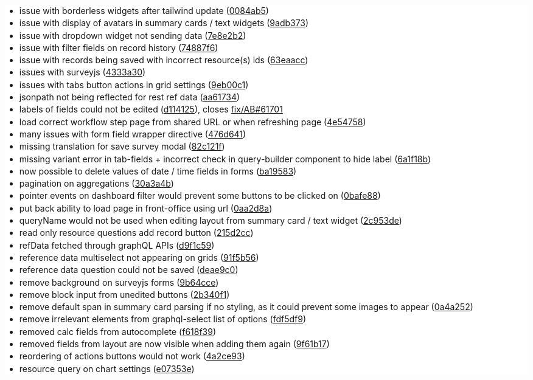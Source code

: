 * issue with borderless widgets after tailwind update ([0084ab5](https://github.com/ReliefApplications/oort-frontend/commit/0084ab50d24a5b7cfb0df9a39d5870107e199a8f))
* issue with display of avatars in summary cards / text widgets ([9adb373](https://github.com/ReliefApplications/oort-frontend/commit/9adb373fbe3ed73b04b54d9b115262a1eb9b614e))
* issue with dropdown widget not sending data ([7e8e2b2](https://github.com/ReliefApplications/oort-frontend/commit/7e8e2b2c3c3739b88af415098be9e936d256d83a))
* issue with filter fields on record history ([74887f6](https://github.com/ReliefApplications/oort-frontend/commit/74887f6a72b152f3d434247800940a31bfa360a7))
* issue with records being saved with incorrect resource(s) ids ([63eaacc](https://github.com/ReliefApplications/oort-frontend/commit/63eaacc632bd2688bd51e625dc3f31313d917785))
* issues with surveyjs ([4333a30](https://github.com/ReliefApplications/oort-frontend/commit/4333a30e84852f91efa3381e8c4b2adb36e266f4))
* issues with tabs button actions in grid settings ([9eb00c1](https://github.com/ReliefApplications/oort-frontend/commit/9eb00c18a48d75e18c690d41d1dbb69bcb0cb4a9))
* jsonpath not being reflected for rest ref data ([aa61734](https://github.com/ReliefApplications/oort-frontend/commit/aa617349cdeea1cf4a6f309e6dd1990efa6823cc))
* labels of fields could not be edited ([d114125](https://github.com/ReliefApplications/oort-frontend/commit/d1141254a2caebeb5f09fcee9e456281517b6f81)), closes [fix/AB#61701](https://github.com/fix/AB/issues/61701)
* load correct workflow step page from shared URL or when refreshing page ([4e54758](https://github.com/ReliefApplications/oort-frontend/commit/4e54758abd119195eb547478173cc50785ce5bd9))
* many issues with form field wrapper directive ([476d641](https://github.com/ReliefApplications/oort-frontend/commit/476d64187c970d78d6a0a6f731905f14b5282851))
* missing translation for save survey modal ([82c121f](https://github.com/ReliefApplications/oort-frontend/commit/82c121f359725cbabde2fe4c2d259f6a1ebc1a23))
* missing variant error in tab-fields + incorrect check in query-builder component to hide label ([6a1f18b](https://github.com/ReliefApplications/oort-frontend/commit/6a1f18b6998861364236346a6f73afbd3876a8d4))
* now possible to delete values of date / time fields in forms ([ba19583](https://github.com/ReliefApplications/oort-frontend/commit/ba195834358c1bd9515156bd7ac940f20a92ba4c))
* pagination on aggregations ([30a3a4b](https://github.com/ReliefApplications/oort-frontend/commit/30a3a4b395a0183ef3dd3ecd6b9aff74bb095120))
* pointer events on dashboard filter would prevent some buttons to be clicked on ([0bafe88](https://github.com/ReliefApplications/oort-frontend/commit/0bafe88613c695fa7aef247f6d2bb45d385c15ad))
* put back ability to load page in front-office using url ([0aa2d8a](https://github.com/ReliefApplications/oort-frontend/commit/0aa2d8a98ee04a4f8c15683004fd2831f0dcf279))
* queryName would not be used when editing layout from summary card / text widget ([2c953de](https://github.com/ReliefApplications/oort-frontend/commit/2c953de5f66bcd74ac41f0ebd5a0e73ef7c1c61e))
* read only resource questions add record button ([215d2cc](https://github.com/ReliefApplications/oort-frontend/commit/215d2cc41526e02bdab193637cab92970e76f730))
* refData fetched through graphQL APIs ([d9f1c59](https://github.com/ReliefApplications/oort-frontend/commit/d9f1c594e0d340e1f7434511726b096e3b2a6ef9))
* reference data multiselect not appearing on grids ([91f5b56](https://github.com/ReliefApplications/oort-frontend/commit/91f5b563a6f70a71f37167b5efb44775310ab87d))
* reference data question could not be saved ([deae9c0](https://github.com/ReliefApplications/oort-frontend/commit/deae9c044727c70c09228d2402a9a0f51b539f5b))
* remove background on surveyjs forms ([9b64cce](https://github.com/ReliefApplications/oort-frontend/commit/9b64cce300fb6e8ee2714b686ddfb94174f82691))
* remove block input from unedited buttons ([2b340f1](https://github.com/ReliefApplications/oort-frontend/commit/2b340f1a099db70f232c14fc62a00fb54d062323))
* remove default span in summary card parsing if no styling, as it could prevent some images to appear ([0a4a252](https://github.com/ReliefApplications/oort-frontend/commit/0a4a2524a6e0309175ede3f47fb954c024bd3e35))
* remove irrelevant elements from graphql-select list of options ([fdf5df9](https://github.com/ReliefApplications/oort-frontend/commit/fdf5df9fe1839860d31c3d3ad3ac0e7b4efeaf90))
* removed calc fields from autocomplete ([f618f39](https://github.com/ReliefApplications/oort-frontend/commit/f618f399ef20a7b4252d60a02f5bae898616446d))
* removed fields from layout are now visible when adding them again ([9f61b17](https://github.com/ReliefApplications/oort-frontend/commit/9f61b1707c867d93ebb9f75ae52b2c71aa271ac5))
* reordering of actions buttons would not work ([4a2ce93](https://github.com/ReliefApplications/oort-frontend/commit/4a2ce9317985f3bdbc467f812b9be6118f9d0f9b))
* resource query on chart settings ([e07353e](https://github.com/ReliefApplications/oort-frontend/commit/e07353e96c145eed2a9f855318f9693bfdd4ed89))
